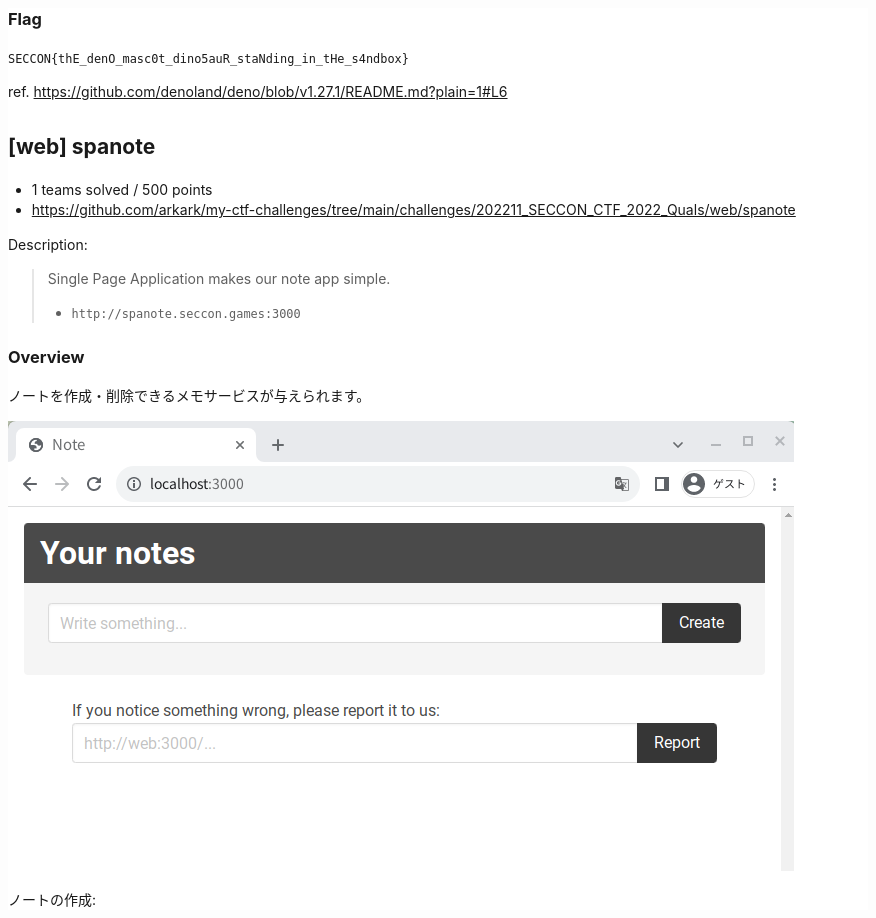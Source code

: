 ### Flag

```
SECCON{thE_denO_masc0t_dino5auR_staNding_in_tHe_s4ndbox}
```

ref. https://github.com/denoland/deno/blob/v1.27.1/README.md?plain=1#L6

## [web] spanote

- 1 teams solved / 500 points
- https://github.com/arkark/my-ctf-challenges/tree/main/challenges/202211_SECCON_CTF_2022_Quals/web/spanote

Description:

> Single Page Application makes our note app simple.
>
> - `http://spanote.seccon.games:3000`

### Overview

ノートを作成・削除できるメモサービスが与えられます。

![](./img/spanote-01.png)

ノートの作成:


[^top-1]: 作問ミスで、多くの人に非想定で解かれてしまい想定難易度より易化 :cry:
[^skipinx-1]: qsに限らず、DoS対策の文脈で、リクエストが巨大だった場合に途中以降を無視したりリクエスト自体を拒否したりする仕組みを取り入れているライブラリやフレームワークはしばしばあります。
[^easylfi-1]: `man curl`にもURL globbingの説明が書いてあります。
[^denobox-1]: Denoでは`__proto__`が公開されていないため、`constructor.prototype`経由で汚染する必要があります。
[^denobox-2]: もしこの制限下でprototype pollutionだけでRCEに繋げられる方法を見つけたら是非教えてください。
[^spanote-1]: 実際には、botの実装に使われているpuppeteerではデフォルトオプションでbfcacheが無効にされているので、フラグを取得するためにはこのステップは不要です（[参考](https://github.com/puppeteer/puppeteer/blob/v19.2.0/packages/puppeteer-core/src/node/ChromeLauncher.ts#L175)）。
[^noiseccon-1]: パーリンノイズについて詳しく知りたい方には[Unity Graphics Programming](https://github.com/IndieVisualLab/UnityGraphicsProgrammingSeries) vol.2 第5章がおすすめです。
[^noiseccon-2]: すみません、ここで解説が力尽きました。余裕があったら書き足します。